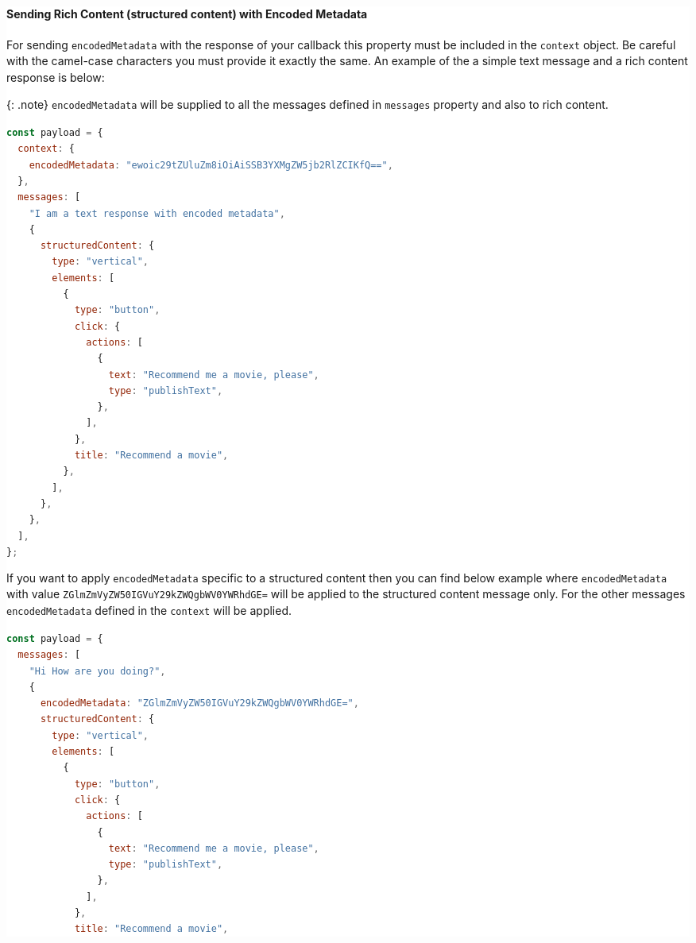 #### Sending Rich Content (structured content) with Encoded Metadata

For sending `encodedMetadata` with the response of your callback this property must be included in the `context` object. Be careful with the camel-case characters you must provide it exactly the same. An example of the a simple text message and a rich content response is below:

{: .note}
`encodedMetadata` will be supplied to all the messages defined in `messages` property and also to rich content.

```javascript
const payload = {
  context: {
    encodedMetadata: "ewoic29tZUluZm8iOiAiSSB3YXMgZW5jb2RlZCIKfQ==",
  },
  messages: [
    "I am a text response with encoded metadata",
    {
      structuredContent: {
        type: "vertical",
        elements: [
          {
            type: "button",
            click: {
              actions: [
                {
                  text: "Recommend me a movie, please",
                  type: "publishText",
                },
              ],
            },
            title: "Recommend a movie",
          },
        ],
      },
    },
  ],
};
```

If you want to apply `encodedMetadata` specific to a structured content then you can find below example where `encodedMetadata` with value `ZGlmZmVyZW50IGVuY29kZWQgbWV0YWRhdGE=` will be applied to the structured content message only. For the other messages `encodedMetadata` defined in the `context` will be applied.

```javascript
const payload = {
  messages: [
    "Hi How are you doing?",
    {
      encodedMetadata: "ZGlmZmVyZW50IGVuY29kZWQgbWV0YWRhdGE=",
      structuredContent: {
        type: "vertical",
        elements: [
          {
            type: "button",
            click: {
              actions: [
                {
                  text: "Recommend me a movie, please",
                  type: "publishText",
                },
              ],
            },
            title: "Recommend a movie",
```